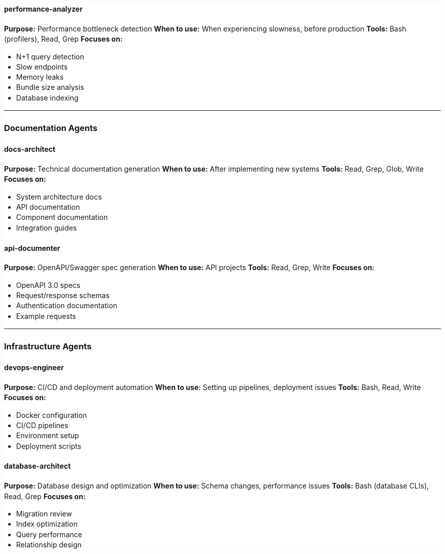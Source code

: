 #### **performance-analyzer**
**Purpose:** Performance bottleneck detection
**When to use:** When experiencing slowness, before production
**Tools:** Bash (profilers), Read, Grep
**Focuses on:**
- N+1 query detection
- Slow endpoints
- Memory leaks
- Bundle size analysis
- Database indexing

---

### Documentation Agents

#### **docs-architect**
**Purpose:** Technical documentation generation
**When to use:** After implementing new systems
**Tools:** Read, Grep, Glob, Write
**Focuses on:**
- System architecture docs
- API documentation
- Component documentation
- Integration guides

#### **api-documenter**
**Purpose:** OpenAPI/Swagger spec generation
**When to use:** API projects
**Tools:** Read, Grep, Write
**Focuses on:**
- OpenAPI 3.0 specs
- Request/response schemas
- Authentication documentation
- Example requests

---

### Infrastructure Agents

#### **devops-engineer**
**Purpose:** CI/CD and deployment automation
**When to use:** Setting up pipelines, deployment issues
**Tools:** Bash, Read, Write
**Focuses on:**
- Docker configuration
- CI/CD pipelines
- Environment setup
- Deployment scripts

#### **database-architect**
**Purpose:** Database design and optimization
**When to use:** Schema changes, performance issues
**Tools:** Bash (database CLIs), Read, Grep
**Focuses on:**
- Migration review
- Index optimization
- Query performance
- Relationship design
